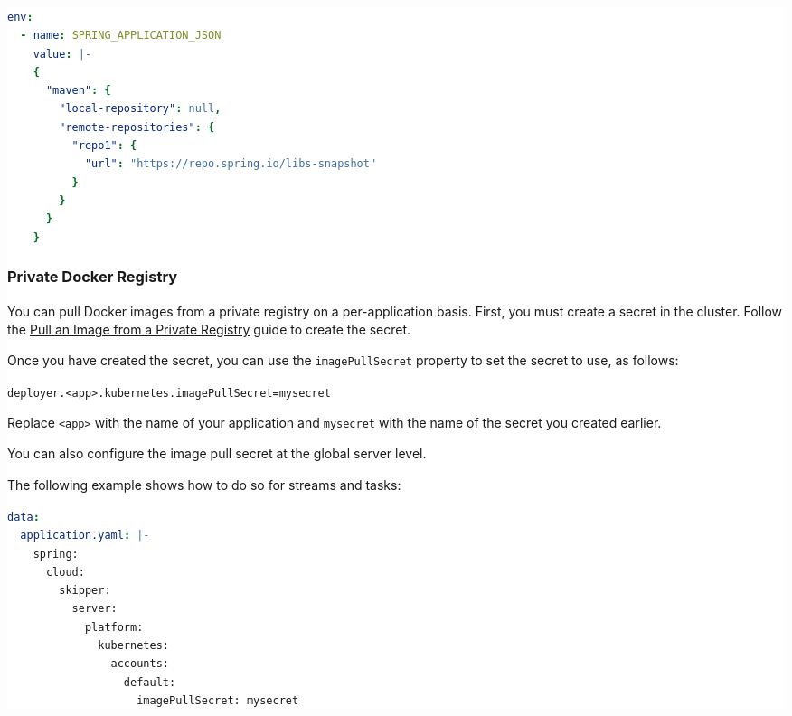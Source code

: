 ```yaml
env:
  - name: SPRING_APPLICATION_JSON
    value: |-
    {
      "maven": {
        "local-repository": null,
        "remote-repositories": {
          "repo1": {
            "url": "https://repo.spring.io/libs-snapshot"
          }
        }
      }
    }
```

### Private Docker Registry

You can pull Docker images from a private registry on a per-application
basis. First, you must create a secret in the cluster. Follow the [Pull
an Image from a Private
Registry](https://kubernetes.io/docs/tasks/configure-pod-container/pull-image-private-registry/)
guide to create the secret.

Once you have created the secret, you can use the `imagePullSecret`
property to set the secret to use, as follows:

```properties
deployer.<app>.kubernetes.imagePullSecret=mysecret
```

Replace `<app>` with the name of your application and `mysecret` with
the name of the secret you created earlier.

You can also configure the image pull secret at the global server level.

The following example shows how to do so for streams and tasks:





```yaml
data:
  application.yaml: |-
    spring:
      cloud:
        skipper:
          server:
            platform:
              kubernetes:
                accounts:
                  default:
                    imagePullSecret: mysecret
```


